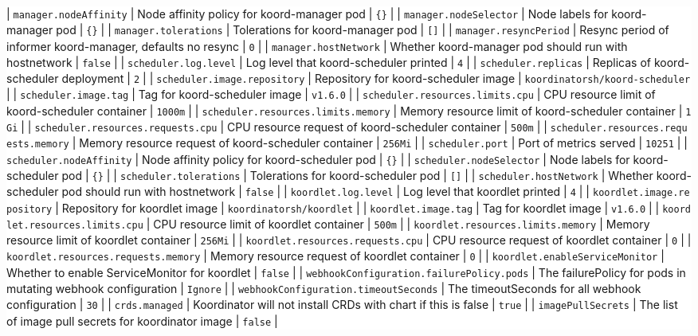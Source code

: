 | `manager.nodeAffinity`                    | Node affinity policy for koord-manager pod                       | `{}`                            |
| `manager.nodeSelector`                    | Node labels for koord-manager pod                                | `{}`                            |
| `manager.tolerations`                     | Tolerations for koord-manager pod                                | `[]`                            |
| `manager.resyncPeriod`                    | Resync period of informer koord-manager, defaults no resync      | `0`                             |
| `manager.hostNetwork`                     | Whether koord-manager pod should run with hostnetwork            | `false`                         |
| `scheduler.log.level`                     | Log level that koord-scheduler printed                           | `4`                             |
| `scheduler.replicas`                      | Replicas of koord-scheduler deployment                           | `2`                             |
| `scheduler.image.repository`              | Repository for koord-scheduler image                             | `koordinatorsh/koord-scheduler` |
| `scheduler.image.tag`                     | Tag for koord-scheduler image                                    | `v1.6.0`                        |
| `scheduler.resources.limits.cpu`          | CPU resource limit of koord-scheduler container                  | `1000m`                         |
| `scheduler.resources.limits.memory`       | Memory resource limit of koord-scheduler container               | `1Gi`                           |
| `scheduler.resources.requests.cpu`        | CPU resource request of koord-scheduler container                | `500m`                          |
| `scheduler.resources.requests.memory`     | Memory resource request of koord-scheduler container             | `256Mi`                         |
| `scheduler.port`                          | Port of metrics served                                           | `10251`                         |
| `scheduler.nodeAffinity`                  | Node affinity policy for koord-scheduler pod                     | `{}`                            |
| `scheduler.nodeSelector`                  | Node labels for koord-scheduler pod                              | `{}`                            |
| `scheduler.tolerations`                   | Tolerations for koord-scheduler pod                              | `[]`                            |
| `scheduler.hostNetwork`                   | Whether koord-scheduler pod should run with hostnetwork          | `false`                         |
| `koordlet.log.level`                      | Log level that koordlet printed                                  | `4`                             |
| `koordlet.image.repository`               | Repository for koordlet image                                    | `koordinatorsh/koordlet`        |
| `koordlet.image.tag`                      | Tag for koordlet image                                           | `v1.6.0`                        |
| `koordlet.resources.limits.cpu`           | CPU resource limit of koordlet container                         | `500m`                          |
| `koordlet.resources.limits.memory`        | Memory resource limit of koordlet container                      | `256Mi`                         |
| `koordlet.resources.requests.cpu`         | CPU resource request of koordlet container                       | `0`                             |
| `koordlet.resources.requests.memory`      | Memory resource request of koordlet container                    | `0`                             |
| `koordlet.enableServiceMonitor`           | Whether to enable ServiceMonitor for koordlet                    | `false`                         |
| `webhookConfiguration.failurePolicy.pods` | The failurePolicy for pods in mutating webhook configuration     | `Ignore`                        |
| `webhookConfiguration.timeoutSeconds`     | The timeoutSeconds for all webhook configuration                 | `30`                            |
| `crds.managed`                            | Koordinator will not install CRDs with chart if this is false    | `true`                          |
| `imagePullSecrets`                        | The list of image pull secrets for koordinator image             | `false`                         |
